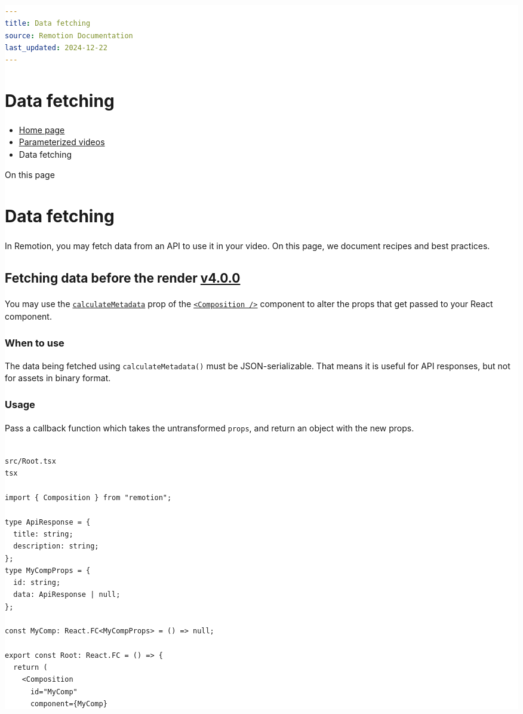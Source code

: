```yaml
---
title: Data fetching
source: Remotion Documentation
last_updated: 2024-12-22
---
```


# Data fetching

- [Home page](/)
- [Parameterized videos](/docs/parameterized-rendering)
- Data fetching

On this page

# Data fetching

In Remotion, you may fetch data from an API to use it in your video. On this page, we document recipes and best practices.

## Fetching data before the render [v4.0.0](https://github.com/remotion-dev/remotion/releases/v4.0.0) [​](\#fetching-data-before-the-render "Direct link to fetching-data-before-the-render")

You may use the [`calculateMetadata`](/docs/composition#calculatemetadata) prop of the [`<Composition />`](/docs/composition) component to alter the props that get passed to your React component.

### When to use [​](\#when-to-use "Direct link to When to use")

The data being fetched using `calculateMetadata()` must be JSON-serializable. That means it is useful for API responses, but not for assets in binary format.

### Usage [​](\#usage "Direct link to Usage")

Pass a callback function which takes the untransformed `props`, and return an object with the new props.

```

src/Root.tsx
tsx

import { Composition } from "remotion";

type ApiResponse = {
  title: string;
  description: string;
};
type MyCompProps = {
  id: string;
  data: ApiResponse | null;
};

const MyComp: React.FC<MyCompProps> = () => null;

export const Root: React.FC = () => {
  return (
    <Composition
      id="MyComp"
      component={MyComp}
```
